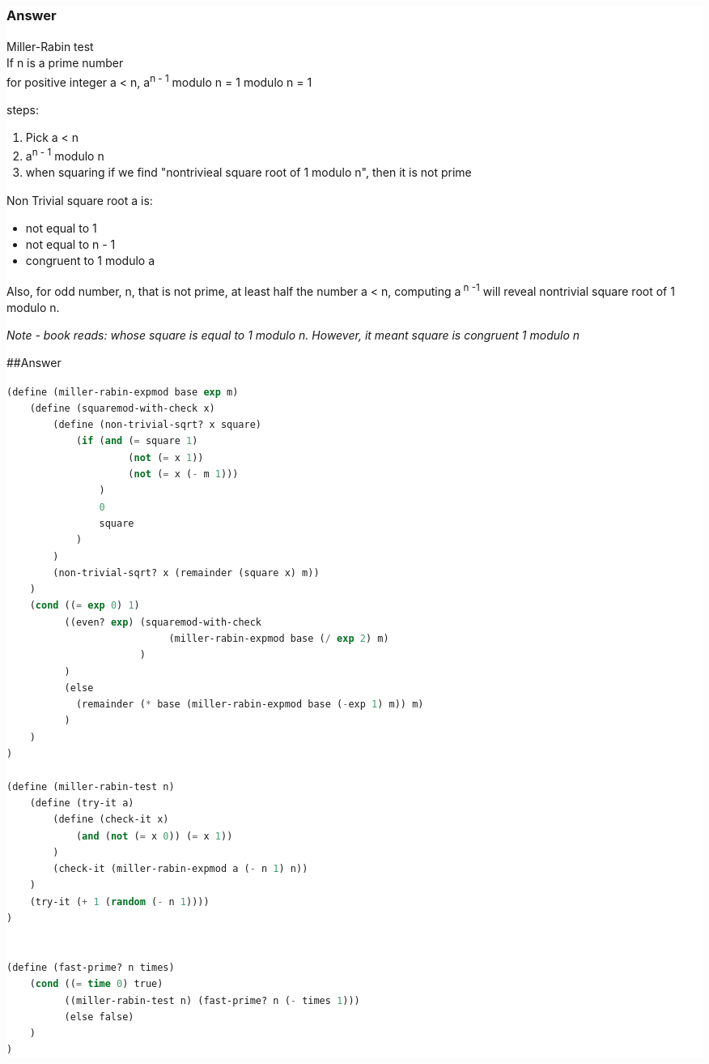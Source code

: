 ### Answer

Miller-Rabin test<br>
If n is a prime number<br>
for positive integer a < n, a<sup>n - 1</sup> modulo n = 1 modulo n = 1

steps:
1. Pick a < n
2. a<sup>n - 1</sup> modulo n
3. when squaring if we find "nontrivieal square root of 1 modulo n", then it is not prime

Non Trivial square root a is:
- not equal to 1
- not equal to n - 1
- congruent to 1 modulo a


Also, for odd number, n, that is not prime, at least half the number a < n, computing a<sup> n -1</sup> will reveal nontrivial square root of 1 modulo n.

*Note - book reads: whose square is equal to 1 modulo n. However, it meant square is congruent 1 modulo n*

##Answer
```lisp
(define (miller-rabin-expmod base exp m)
    (define (squaremod-with-check x)
        (define (non-trivial-sqrt? x square)
            (if (and (= square 1)
                     (not (= x 1))
                     (not (= x (- m 1)))
                )
                0
                square
            )
        )
        (non-trivial-sqrt? x (remainder (square x) m))
    )
    (cond ((= exp 0) 1)
          ((even? exp) (squaremod-with-check
                            (miller-rabin-expmod base (/ exp 2) m)
                       )
          )
          (else
            (remainder (* base (miller-rabin-expmod base (-exp 1) m)) m)
          )
    )
)

(define (miller-rabin-test n)
    (define (try-it a)
        (define (check-it x)
            (and (not (= x 0)) (= x 1))
        )
        (check-it (miller-rabin-expmod a (- n 1) n))
    )
    (try-it (+ 1 (random (- n 1))))
)


(define (fast-prime? n times)
    (cond ((= time 0) true)
          ((miller-rabin-test n) (fast-prime? n (- times 1)))
          (else false)
    )
)
```